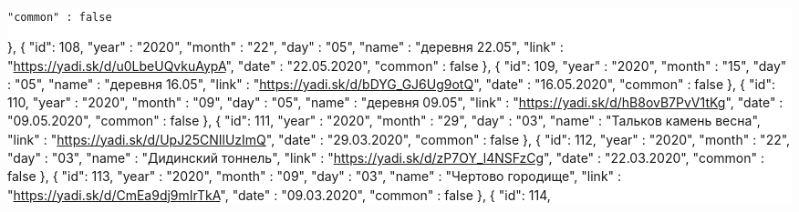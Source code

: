     "common" : false
  },
	{
    "id": 108,
    "year" : "2020",
    "month" : "22",
    "day" : "05",
    "name" : "деревня 22.05",
    "link" : "https://yadi.sk/d/u0LbeUQvkuAypA",
    "date" : "22.05.2020",
    "common" : false
  },
  {
    "id": 109,
    "year" : "2020",
    "month" : "15",
    "day" : "05",
    "name" : "деревня 16.05",
    "link" : "https://yadi.sk/d/bDYG_GJ6Ug9otQ",
    "date" : "16.05.2020",
    "common" : false
  },
  {
    "id": 110,
    "year" : "2020",
    "month" : "09",
    "day" : "05",
    "name" : "деревня 09.05",
    "link" : "https://yadi.sk/d/hB8ovB7PvV1tKg",
    "date" : "09.05.2020",
    "common" : false
  },
  {
    "id": 111,
    "year" : "2020",
    "month" : "29",
    "day" : "03",
    "name" : "Тальков камень весна",
    "link" : "https://yadi.sk/d/UpJ25CNIlUzImQ",
    "date" : "29.03.2020",
    "common" : false
  },
  {
    "id": 112,
    "year" : "2020",
    "month" : "22",
    "day" : "03",
    "name" : "Дидинский тоннель",
    "link" : "https://yadi.sk/d/zP7OY_l4NSFzCg",
    "date" : "22.03.2020",
    "common" : false
  },
  {
    "id": 113,
    "year" : "2020",
    "month" : "09",
    "day" : "03",
    "name" : "Чертово городище",
    "link" : "https://yadi.sk/d/CmEa9dj9mIrTkA",
    "date" : "09.03.2020",
    "common" : false
  },
  {
    "id": 114,